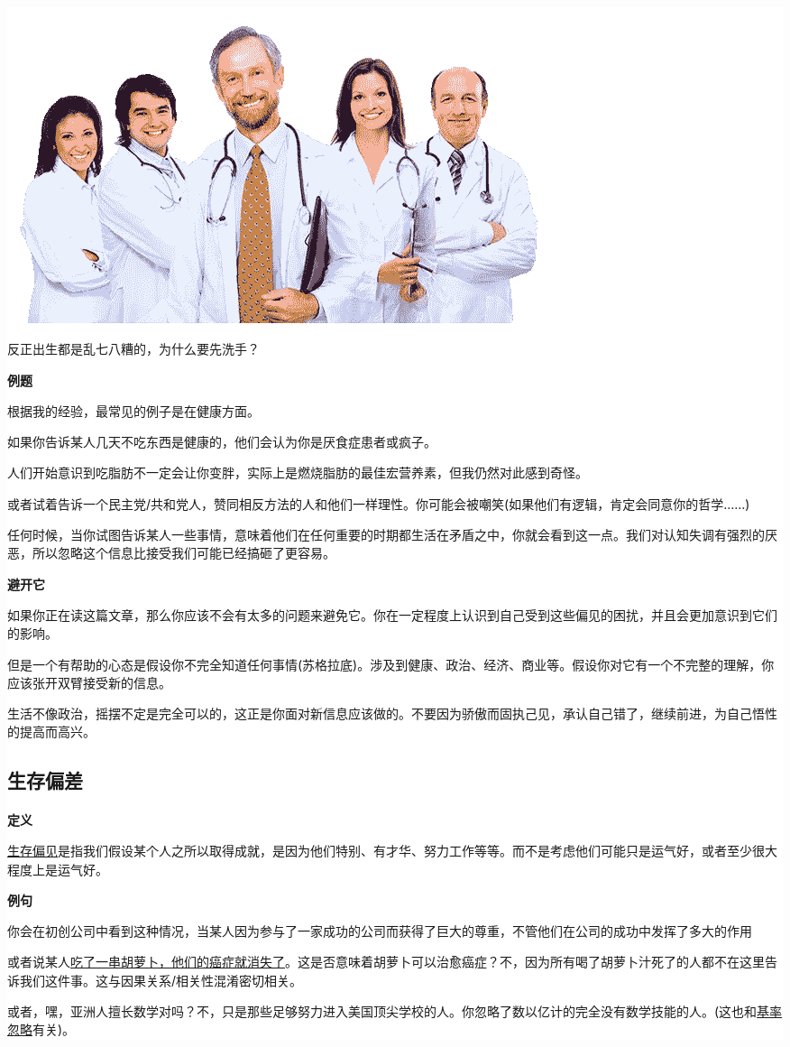![](img/2c71c3fa4a321eaa70b5da66b388c3c3.png)

反正出生都是乱七八糟的，为什么要先洗手？

**例题**

根据我的经验，最常见的例子是在健康方面。

如果你告诉某人几天不吃东西是健康的，他们会认为你是厌食症患者或疯子。

人们开始意识到吃脂肪不一定会让你变胖，实际上是燃烧脂肪的最佳宏营养素，但我仍然对此感到奇怪。

或者试着告诉一个民主党/共和党人，赞同相反方法的人和他们一样理性。你可能会被嘲笑(如果他们有逻辑，肯定会同意你的哲学……)

任何时候，当你试图告诉某人一些事情，意味着他们在任何重要的时期都生活在矛盾之中，你就会看到这一点。我们对认知失调有强烈的厌恶，所以忽略这个信息比接受我们可能已经搞砸了更容易。

**避开它**

如果你正在读这篇文章，那么你应该不会有太多的问题来避免它。你在一定程度上认识到自己受到这些偏见的困扰，并且会更加意识到它们的影响。

但是一个有帮助的心态是假设你不完全知道任何事情(苏格拉底)。涉及到健康、政治、经济、商业等。假设你对它有一个不完整的理解，你应该张开双臂接受新的信息。

生活不像政治，摇摆不定是完全可以的，这正是你面对新信息应该做的。不要因为骄傲而固执己见，承认自己错了，继续前进，为自己悟性的提高而高兴。

## 生存偏差

**定义**

[生存偏见](https://en.wikipedia.org/wiki/Survivorship_bias)是指我们假设某个人之所以取得成就，是因为他们特别、有才华、努力工作等等。而不是考虑他们可能只是运气好，或者至少很大程度上是运气好。

**例句**

你会在初创公司中看到这种情况，当某人因为参与了一家成功的公司而获得了巨大的尊重，不管他们在公司的成功中发挥了多大的作用

或者说某人[吃了一串胡萝卜，他们的癌症就消失了](http://www.amazon.com/Curing-Cancer-Carrots-Ann-Cameron-ebook/dp/B00JY2QG8K/ref=as_li_bk_tl/?tag=natsite-20&linkId=ece1ae1ac619f59a8b2baa41283f80d1&linkCode=ktl)。这是否意味着胡萝卜可以治愈癌症？不，因为所有喝了胡萝卜汁死了的人都不在这里告诉我们这件事。这与因果关系/相关性混淆密切相关。

或者，嘿，亚洲人擅长数学对吗？不，只是那些足够努力进入美国顶尖学校的人。你忽略了数以亿计的完全没有数学技能的人。(这也和[基率忽略](https://en.wikipedia.org/wiki/Base_rate_fallacy)有关)。

